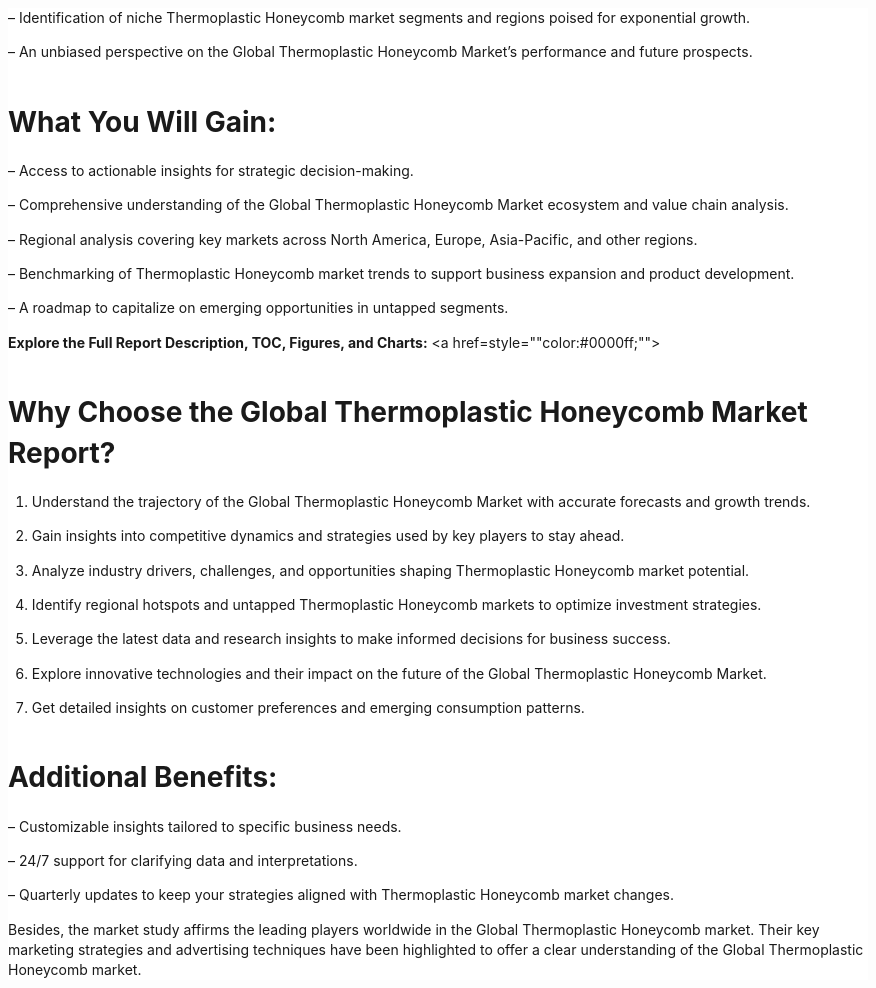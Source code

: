 – Identification of niche Thermoplastic Honeycomb market segments and regions poised for exponential growth.

– An unbiased perspective on the Global Thermoplastic Honeycomb Market’s performance and future prospects.

# <strong>What You Will Gain:</strong>

– Access to actionable insights for strategic decision-making.

– Comprehensive understanding of the Global Thermoplastic Honeycomb Market ecosystem and value chain analysis.

– Regional analysis covering key markets across North America, Europe, Asia-Pacific, and other regions.

– Benchmarking of Thermoplastic Honeycomb market trends to support business expansion and product development.

– A roadmap to capitalize on emerging opportunities in untapped segments.

<strong>Explore the Full Report Description, TOC, Figures, and Charts:</strong>
<a href=style=""color:#0000ff;""></a>

# <strong>Why Choose the Global Thermoplastic Honeycomb Market Report?</strong>

1. Understand the trajectory of the Global Thermoplastic Honeycomb Market with accurate forecasts and growth trends.

2. Gain insights into competitive dynamics and strategies used by key players to stay ahead.

3. Analyze industry drivers, challenges, and opportunities shaping Thermoplastic Honeycomb market potential.

4. Identify regional hotspots and untapped Thermoplastic Honeycomb markets to optimize investment strategies.

5. Leverage the latest data and research insights to make informed decisions for business success.

6. Explore innovative technologies and their impact on the future of the Global Thermoplastic Honeycomb Market.

7. Get detailed insights on customer preferences and emerging consumption patterns.

# <strong>Additional Benefits:</strong>

– Customizable insights tailored to specific business needs.

– 24/7 support for clarifying data and interpretations.

– Quarterly updates to keep your strategies aligned with Thermoplastic Honeycomb market changes.

Besides, the market study affirms the leading players worldwide in the Global Thermoplastic Honeycomb market. Their key marketing strategies and advertising techniques have been highlighted to offer a clear understanding of the Global Thermoplastic Honeycomb market.
